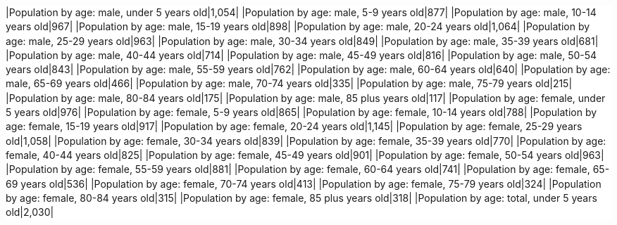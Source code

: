 |Population by age: male, under 5 years old|1,054|
|Population by age: male, 5-9 years old|877|
|Population by age: male, 10-14 years old|967|
|Population by age: male, 15-19 years old|898|
|Population by age: male, 20-24 years old|1,064|
|Population by age: male, 25-29 years old|963|
|Population by age: male, 30-34 years old|849|
|Population by age: male, 35-39 years old|681|
|Population by age: male, 40-44 years old|714|
|Population by age: male, 45-49 years old|816|
|Population by age: male, 50-54 years old|843|
|Population by age: male, 55-59 years old|762|
|Population by age: male, 60-64 years old|640|
|Population by age: male, 65-69 years old|466|
|Population by age: male, 70-74 years old|335|
|Population by age: male, 75-79 years old|215|
|Population by age: male, 80-84 years old|175|
|Population by age: male, 85 plus years old|117|
|Population by age: female, under 5 years old|976|
|Population by age: female, 5-9 years old|865|
|Population by age: female, 10-14 years old|788|
|Population by age: female, 15-19 years old|917|
|Population by age: female, 20-24 years old|1,145|
|Population by age: female, 25-29 years old|1,058|
|Population by age: female, 30-34 years old|839|
|Population by age: female, 35-39 years old|770|
|Population by age: female, 40-44 years old|825|
|Population by age: female, 45-49 years old|901|
|Population by age: female, 50-54 years old|963|
|Population by age: female, 55-59 years old|881|
|Population by age: female, 60-64 years old|741|
|Population by age: female, 65-69 years old|536|
|Population by age: female, 70-74 years old|413|
|Population by age: female, 75-79 years old|324|
|Population by age: female, 80-84 years old|315|
|Population by age: female, 85 plus years old|318|
|Population by age: total, under 5 years old|2,030|